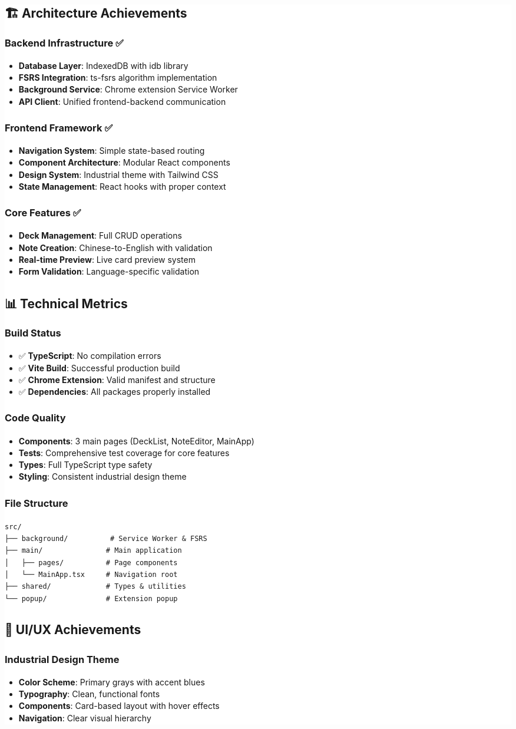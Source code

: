 ## 🏗️ Architecture Achievements

### Backend Infrastructure ✅
- **Database Layer**: IndexedDB with idb library
- **FSRS Integration**: ts-fsrs algorithm implementation
- **Background Service**: Chrome extension Service Worker
- **API Client**: Unified frontend-backend communication

### Frontend Framework ✅
- **Navigation System**: Simple state-based routing
- **Component Architecture**: Modular React components
- **Design System**: Industrial theme with Tailwind CSS
- **State Management**: React hooks with proper context

### Core Features ✅
- **Deck Management**: Full CRUD operations
- **Note Creation**: Chinese-to-English with validation
- **Real-time Preview**: Live card preview system
- **Form Validation**: Language-specific validation

## 📊 Technical Metrics

### Build Status
- ✅ **TypeScript**: No compilation errors
- ✅ **Vite Build**: Successful production build
- ✅ **Chrome Extension**: Valid manifest and structure
- ✅ **Dependencies**: All packages properly installed

### Code Quality
- **Components**: 3 main pages (DeckList, NoteEditor, MainApp)
- **Tests**: Comprehensive test coverage for core features
- **Types**: Full TypeScript type safety
- **Styling**: Consistent industrial design theme

### File Structure
```
src/
├── background/          # Service Worker & FSRS
├── main/               # Main application
│   ├── pages/          # Page components
│   └── MainApp.tsx     # Navigation root
├── shared/             # Types & utilities
└── popup/              # Extension popup
```

## 🎨 UI/UX Achievements

### Industrial Design Theme
- **Color Scheme**: Primary grays with accent blues
- **Typography**: Clean, functional fonts
- **Components**: Card-based layout with hover effects
- **Navigation**: Clear visual hierarchy
